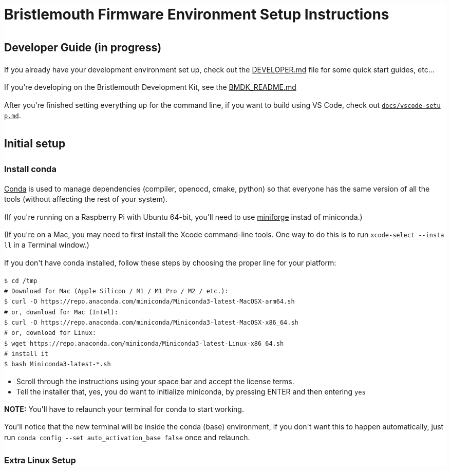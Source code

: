 # Bristlemouth Firmware Environment Setup Instructions

## Developer Guide (in progress)
If you already have your development environment set up, check out the [DEVELOPER.md](DEVELOPER.md) file for some quick start guides, etc...

If you're developing on the Bristlemouth Development Kit, see the [BMDK_README.md](./src/apps/bm_devkit/BMDK_README.md)

After you're finished setting everything up for the command line, if you want to build using VS Code, check out
[`docs/vscode-setup.md`](docs/vscode-setup.md).

## Initial setup
### Install conda

[Conda](https://docs.conda.io/en/latest/) is used to manage dependencies (compiler, openocd, cmake, python) so that everyone has the same version of all the tools (without affecting the rest of your system).

(If you're running on a Raspberry Pi with Ubuntu 64-bit, you'll need to use [miniforge](https://github.com/conda-forge/miniforge) instad of miniconda.)

(If you're on a Mac, you may need to first install the Xcode command-line tools.  One way to do this is to run `xcode-select --install` in a Terminal window.)

If you don't have conda installed, follow these steps by choosing the proper line for your platform:

```
$ cd /tmp
# Download for Mac (Apple Silicon / M1 / M1 Pro / M2 / etc.):
$ curl -O https://repo.anaconda.com/miniconda/Miniconda3-latest-MacOSX-arm64.sh
# or, download for Mac (Intel):
$ curl -O https://repo.anaconda.com/miniconda/Miniconda3-latest-MacOSX-x86_64.sh
# or, download for Linux:
$ wget https://repo.anaconda.com/miniconda/Miniconda3-latest-Linux-x86_64.sh
# install it
$ bash Miniconda3-latest-*.sh
```

- Scroll through the instructions using your space bar and accept the license terms.
- Tell the installer that, yes, you do want to initialize miniconda, by pressing ENTER and then entering `yes`

**NOTE:** You'll have to relaunch your terminal for conda to start working.

You'll notice that the new terminal will be inside the conda (base) environment, if you don't want this to happen automatically, just run `conda config --set auto_activation_base false` once and relaunch.

### Extra Linux Setup
